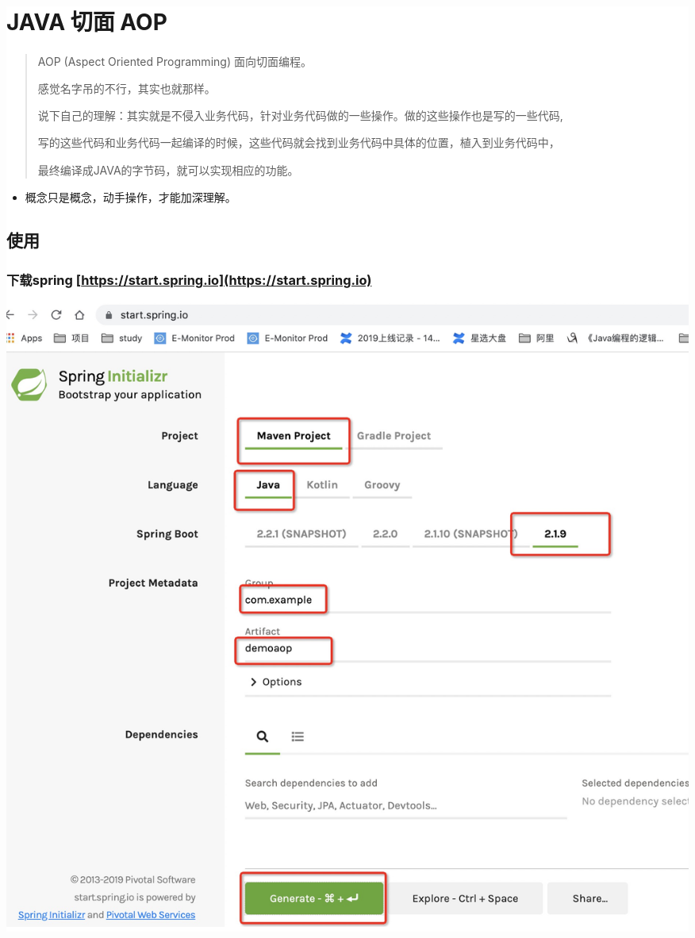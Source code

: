 # JAVA 切面 AOP

> AOP (Aspect Oriented Programming) 面向切面编程。
> 
> 感觉名字吊的不行，其实也就那样。
> 
> 说下自己的理解：其实就是不侵入业务代码，针对业务代码做的一些操作。做的这些操作也是写的一些代码,
>
> 写的这些代码和业务代码一起编译的时候，这些代码就会找到业务代码中具体的位置，植入到业务代码中，
>
> 最终编译成JAVA的字节码，就可以实现相应的功能。

- 概念只是概念，动手操作，才能加深理解。

## 使用

### 下载spring [https://start.spring.io](https://start.spring.io)

![image.png](image/date/java_aop_start.png)
